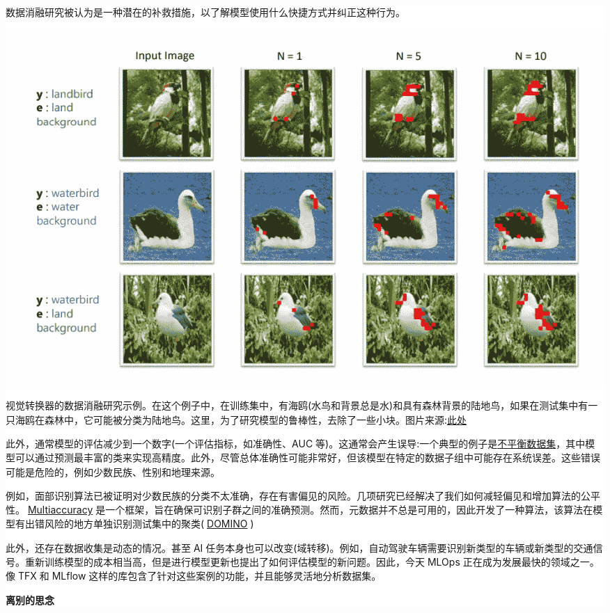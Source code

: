 数据消融研究被认为是一种潜在的补救措施，以了解模型使用什么快捷方式并纠正这种行为。

![](img/9fb3d881ba7eafcc04e6f585a1c309d1.png)

视觉转换器的数据消融研究示例。在这个例子中，在训练集中，有海鸥(水鸟和背景总是水)和具有森林背景的陆地鸟，如果在测试集中有一只海鸥在森林中，它可能被分类为陆地鸟。这里，为了研究模型的鲁棒性，去除了一些小块。图片来源:[此处](https://arxiv.org/pdf/2203.09125.pdf)

此外，通常模型的评估减少到一个数字(一个评估指标，如准确性、AUC 等)。这通常会产生误导:一个典型的例子是[不平衡数据集](https://developers.google.com/machine-learning/data-prep/construct/sampling-splitting/imbalanced-data)，其中模型可以通过预测最丰富的类来实现高精度。此外，尽管总体准确性可能非常好，但该模型在特定的数据子组中可能存在系统误差。这些错误可能是危险的，例如少数民族、性别和地理来源。

例如，面部识别算法已被证明对少数民族的分类不太准确，存在有害偏见的风险。几项研究已经解决了我们如何减轻偏见和增加算法的公平性。 [Multiaccuracy](https://arxiv.org/pdf/1805.12317.pdf) 是一个框架，旨在确保可识别子群之间的准确预测。然而，元数据并不总是可用的，因此开发了一种算法，该算法在模型有出错风险的地方单独识别测试集中的聚类( [DOMINO](https://arxiv.org/pdf/2203.14960.pdf) )

此外，还存在数据收集是动态的情况。甚至 AI 任务本身也可以改变(域转移)。例如，自动驾驶车辆需要识别新类型的车辆或新类型的交通信号。重新训练模型的成本相当高，但是进行模型更新也提出了如何评估模型的新问题。因此，今天 MLOps 正在成为发展最快的领域之一。像 TFX 和 MLflow 这样的库包含了针对这些案例的功能，并且能够灵活地分析数据集。

**离别的思念**
